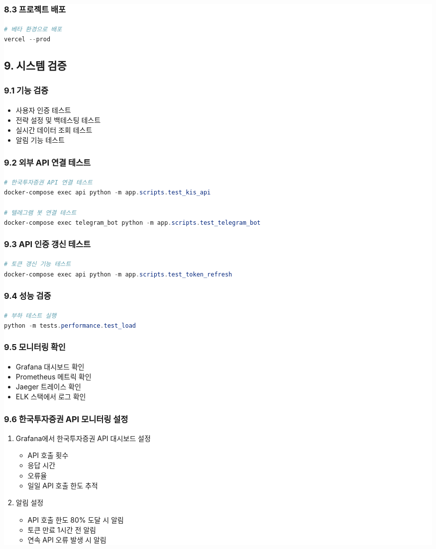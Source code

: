 ### 8.3 프로젝트 배포
```powershell
# 베타 환경으로 배포
vercel --prod
```

## 9. 시스템 검증

### 9.1 기능 검증
- 사용자 인증 테스트
- 전략 설정 및 백테스팅 테스트
- 실시간 데이터 조회 테스트
- 알림 기능 테스트

### 9.2 외부 API 연결 테스트
```powershell
# 한국투자증권 API 연결 테스트
docker-compose exec api python -m app.scripts.test_kis_api

# 텔레그램 봇 연결 테스트
docker-compose exec telegram_bot python -m app.scripts.test_telegram_bot
```

### 9.3 API 인증 갱신 테스트
```powershell
# 토큰 갱신 기능 테스트
docker-compose exec api python -m app.scripts.test_token_refresh
```

### 9.4 성능 검증
```powershell
# 부하 테스트 실행
python -m tests.performance.test_load
```

### 9.5 모니터링 확인
- Grafana 대시보드 확인
- Prometheus 메트릭 확인
- Jaeger 트레이스 확인
- ELK 스택에서 로그 확인

### 9.6 한국투자증권 API 모니터링 설정
1. Grafana에서 한국투자증권 API 대시보드 설정
   - API 호출 횟수
   - 응답 시간
   - 오류율
   - 일일 API 호출 한도 추적

2. 알림 설정
   - API 호출 한도 80% 도달 시 알림
   - 토큰 만료 1시간 전 알림
   - 연속 API 오류 발생 시 알림
